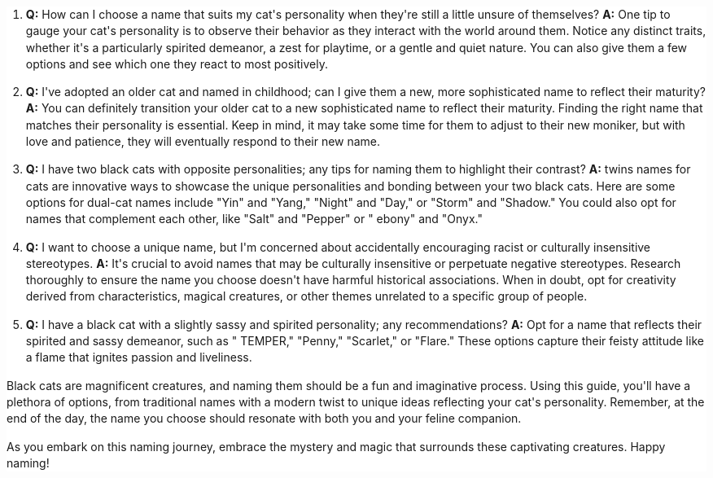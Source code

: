 1. **Q:** How can I choose a name that suits my cat's personality when they're still a little unsure of themselves?
**A:** One tip to gauge your cat's personality is to observe their behavior as they interact with the world around them. Notice any distinct traits, whether it's a particularly spirited demeanor, a zest for playtime, or a gentle and quiet nature. You can also give them a few options and see which one they react to most positively. 

2. **Q:** I've adopted an older cat and named in childhood; can I give them a new, more sophisticated name to reflect their maturity?
**A:** You can definitely transition your older cat to a new sophisticated name to reflect their maturity. Finding the right name that matches their personality is essential. Keep in mind, it may take some time for them to adjust to their new moniker, but with love and patience, they will eventually respond to their new name. 

3. **Q:** I have two black cats with opposite personalities; any tips for naming them to highlight their contrast?
**A:** twins names for cats are innovative ways to showcase the unique personalities and bonding between your two black cats. Here are some options for dual-cat names include "Yin" and "Yang," "Night" and "Day," or "Storm" and "Shadow." You could also opt for names that complement each other, like "Salt" and "Pepper" or " ebony" and "Onyx." 

4. **Q:** I want to choose a unique name, but I'm concerned about accidentally encouraging racist or culturally insensitive stereotypes.
**A:** It's crucial to avoid names that may be culturally insensitive or perpetuate negative stereotypes. Research thoroughly to ensure the name you choose doesn't have harmful historical associations. When in doubt, opt for creativity derived from characteristics, magical creatures, or other themes unrelated to a specific group of people. 

5. **Q:** I have a black cat with a slightly sassy and spirited personality; any recommendations?
**A:** Opt for a name that reflects their spirited and sassy demeanor, such as " TEMPER," "Penny," "Scarlet," or "Flare." These options capture their feisty attitude like a flame that ignites passion and liveliness. 

Black cats are magnificent creatures, and naming them should be a fun and imaginative process. Using this guide, you'll have a plethora of options, from traditional names with a modern twist to unique ideas reflecting your cat's personality. Remember, at the end of the day, the name you choose should resonate with both you and your feline companion. 

As you embark on this naming journey, embrace the mystery and magic that surrounds these captivating creatures. Happy naming!